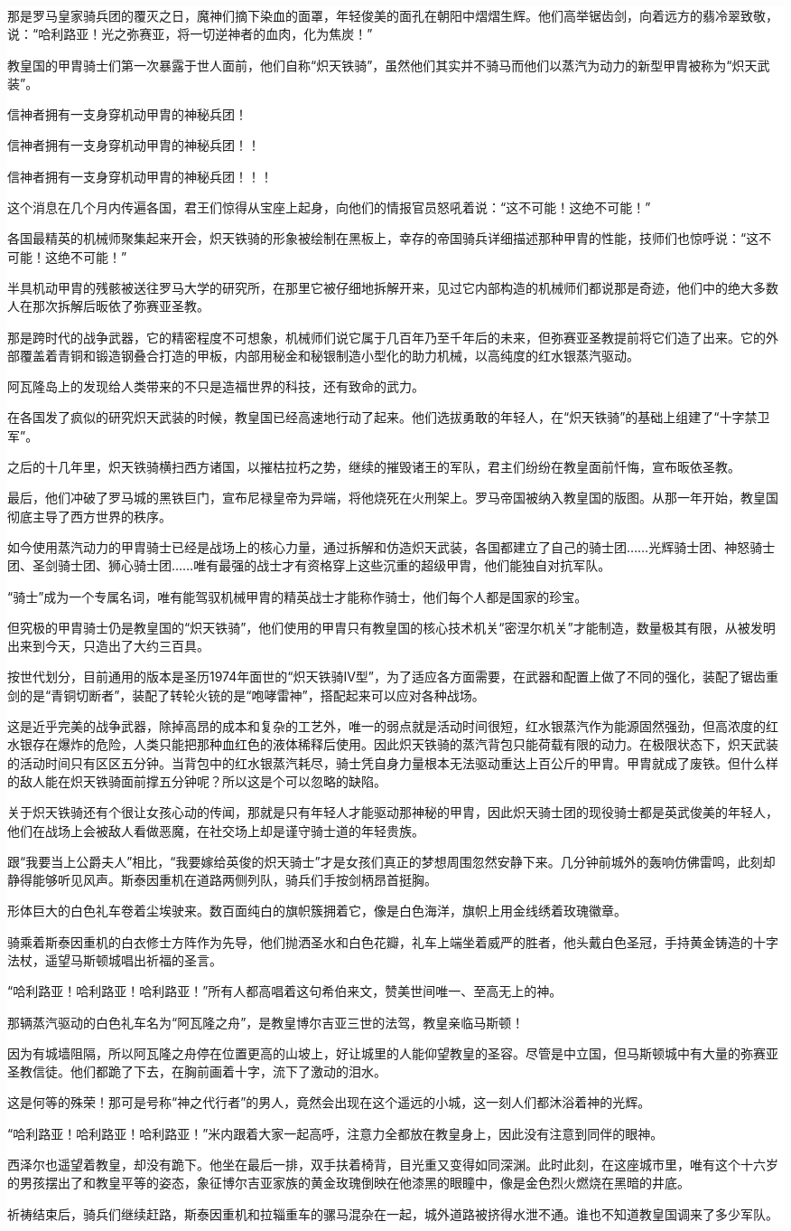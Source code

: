 那是罗马皇家骑兵团的覆灭之日，魔神们摘下染血的面罩，年轻俊美的面孔在朝阳中熠熠生辉。他们高举锯齿剑，向着远方的翡冷翠致敬，说：“哈利路亚！光之弥赛亚，将一切逆神者的血肉，化为焦炭！”

教皇国的甲胄骑士们第一次暴露于世人面前，他们自称“炽天铁骑”，虽然他们其实并不骑马而他们以蒸汽为动力的新型甲胄被称为“炽天武装”。

信神者拥有一支身穿机动甲胄的神秘兵团！

信神者拥有一支身穿机动甲胄的神秘兵团！！

信神者拥有一支身穿机动甲胄的神秘兵团！！！

这个消息在几个月内传遍各国，君王们惊得从宝座上起身，向他们的情报官员怒吼着说：“这不可能！这绝不可能！”

各国最精英的机械师聚集起来开会，炽天铁骑的形象被绘制在黑板上，幸存的帝国骑兵详细描述那种甲胄的性能，技师们也惊呼说：“这不可能！这绝不可能！”

半具机动甲胄的残骸被送往罗马大学的研究所，在那里它被仔细地拆解开来，见过它内部构造的机械师们都说那是奇迹，他们中的绝大多数人在那次拆解后昄依了弥赛亚圣教。

那是跨时代的战争武器，它的精密程度不可想象，机械师们说它属于几百年乃至千年后的未来，但弥赛亚圣教提前将它们造了出来。它的外部覆盖着青铜和锻造钢叠合打造的甲板，内部用秘金和秘银制造小型化的助力机械，以高纯度的红水银蒸汽驱动。

阿瓦隆岛上的发现给人类带来的不只是造福世界的科技，还有致命的武力。

在各国发了疯似的研究炽天武装的时候，教皇国已经高速地行动了起来。他们选拔勇敢的年轻人，在“炽天铁骑”的基础上组建了“十字禁卫军”。

之后的十几年里，炽天铁骑横扫西方诸国，以摧枯拉朽之势，继续的摧毁诸王的军队，君主们纷纷在教皇面前忏悔，宣布昄依圣教。

最后，他们冲破了罗马城的黑铁巨门，宣布尼禄皇帝为异端，将他烧死在火刑架上。罗马帝国被纳入教皇国的版图。从那一年开始，教皇国彻底主导了西方世界的秩序。

如今使用蒸汽动力的甲胄骑士已经是战场上的核心力量，通过拆解和仿造炽天武装，各国都建立了自己的骑士团……光辉骑士团、神怒骑士团、圣剑骑士团、狮心骑士团……唯有最强的战士才有资格穿上这些沉重的超级甲胄，他们能独自对抗军队。

“骑士”成为一个专属名词，唯有能驾驭机械甲胄的精英战士才能称作骑士，他们每个人都是国家的珍宝。

但究极的甲胄骑士仍是教皇国的“炽天铁骑”，他们使用的甲胄只有教皇国的核心技术机关“密涅尔机关”才能制造，数量极其有限，从被发明出来到今天，只造出了大约三百具。

按世代划分，目前通用的版本是圣历1974年面世的“炽天铁骑Ⅳ型”，为了适应各方面需要，在武器和配置上做了不同的强化，装配了锯齿重剑的是“青铜切断者”，装配了转轮火铳的是“咆哮雷神”，搭配起来可以应对各种战场。

这是近乎完美的战争武器，除掉高昂的成本和复杂的工艺外，唯一的弱点就是活动时间很短，红水银蒸汽作为能源固然强劲，但高浓度的红水银存在爆炸的危险，人类只能把那种血红色的液体稀释后使用。因此炽天铁骑的蒸汽背包只能荷载有限的动力。在极限状态下，炽天武装的活动时间只有区区五分钟。当背包中的红水银蒸汽耗尽，骑士凭自身力量根本无法驱动重达上百公斤的甲胄。甲胄就成了废铁。但什么样的敌人能在炽天铁骑面前撑五分钟呢？所以这是个可以忽略的缺陷。

关于炽天铁骑还有个很让女孩心动的传闻，那就是只有年轻人才能驱动那神秘的甲胄，因此炽天骑士团的现役骑士都是英武俊美的年轻人，他们在战场上会被敌人看做恶魔，在社交场上却是谨守骑士道的年轻贵族。

跟“我要当上公爵夫人”相比，“我要嫁给英俊的炽天骑士”才是女孩们真正的梦想周围忽然安静下来。几分钟前城外的轰响仿佛雷鸣，此刻却静得能够听见风声。斯泰因重机在道路两侧列队，骑兵们手按剑柄昂首挺胸。

形体巨大的白色礼车卷着尘埃驶来。数百面纯白的旗帜簇拥着它，像是白色海洋，旗帜上用金线绣着玫瑰徽章。

骑乘着斯泰因重机的白衣修士方阵作为先导，他们抛洒圣水和白色花瓣，礼车上端坐着威严的胜者，他头戴白色圣冠，手持黄金铸造的十字法杖，遥望马斯顿城唱出祈福的圣言。

“哈利路亚！哈利路亚！哈利路亚！”所有人都高唱着这句希伯来文，赞美世间唯一、至高无上的神。

那辆蒸汽驱动的白色礼车名为“阿瓦隆之舟”，是教皇博尔吉亚三世的法驾，教皇亲临马斯顿！

因为有城墙阻隔，所以阿瓦隆之舟停在位置更高的山坡上，好让城里的人能仰望教皇的圣容。尽管是中立国，但马斯顿城中有大量的弥赛亚圣教信徒。他们都跪了下去，在胸前画着十字，流下了激动的泪水。

这是何等的殊荣！那可是号称“神之代行者”的男人，竟然会出现在这个遥远的小城，这一刻人们都沐浴着神的光辉。

“哈利路亚！哈利路亚！哈利路亚！”米内跟着大家一起高呼，注意力全都放在教皇身上，因此没有注意到同伴的眼神。

西泽尔也遥望着教皇，却没有跪下。他坐在最后一排，双手扶着椅背，目光重又变得如同深渊。此时此刻，在这座城市里，唯有这个十六岁的男孩摆出了和教皇平等的姿态，象征博尔吉亚家族的黄金玫瑰倒映在他漆黑的眼瞳中，像是金色烈火燃烧在黑暗的井底。

祈祷结束后，骑兵们继续赶路，斯泰因重机和拉辎重车的骡马混杂在一起，城外道路被挤得水泄不通。谁也不知道教皇国调来了多少军队。
